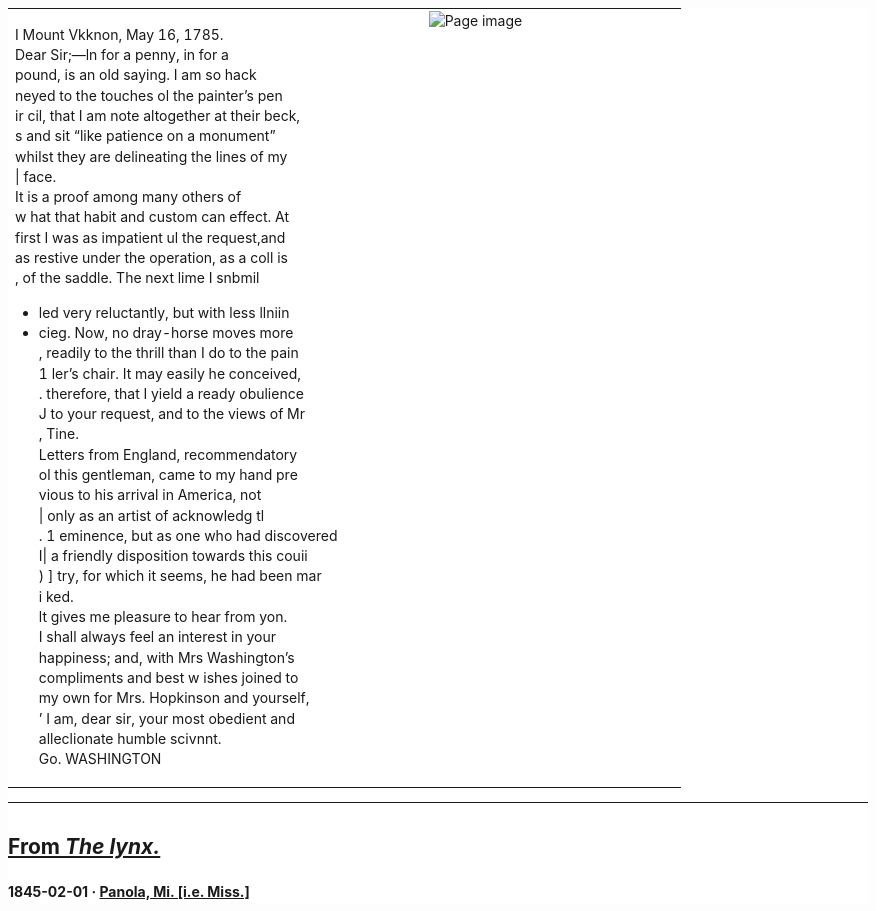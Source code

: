 <table style="width: 100%;"><tr><td style="width: 50%">

  
I Mount Vkknon, May 16, 1785.  
Dear Sir;—ln for a penny, in for a  
pound, is an old saying. I am so hack­  
neyed to the touches ol the painter’s pen­  
ir cil, that I am note altogether at their beck,  
s and sit “like patience on a monument”  
whilst they are delineating the lines of my  
| face.  
It is a proof among many others of  
w hat that habit and custom can effect. At  
first I was as impatient ul the request,and  
as restive under the operation, as a coll is  
, of the saddle. The next lime I snbmil­  
- led very reluctantly, but with less llniin­  
- cieg. Now, no dray-horse moves more  
, readily to the thrill than I do to the pain  
1 ler’s chair. It may easily he conceived,  
. therefore, that I yield a ready obulience  
J to your request, and to the views of Mr  
, Tine.  
Letters from England, recommendatory  
ol this gentleman, came to my hand pre­  
vious to his arrival in America, not  
| only as an artist of acknowledg tl  
. 1 eminence, but as one who had discovered  
I| a friendly disposition towards this couii­  
) ] try, for which it seems, he had been mar­  
i ked.  
lt gives me pleasure to hear from yon.  
I shall always feel an interest in your  
happiness; and, with Mrs Washington’s  
compliments and best w ishes joined to  
my own for Mrs. Hopkinson and yourself,  
’ I am, dear sir, your most obedient and  
alleclionate humble scivnnt.  
Go. WASHINGTON
</td><td style="width: 50%; max-height: 75%; margin: auto; display: block;">
<img alt="Page image" src="https://tile.loc.gov/image-services/iiif/service:ndnp:mdu:batch_mdu_fitzgerald_ver01:data:sn83016348:00415624426:1845012501:0321/pct:21.923801085391517,30.34552845528455,14.807841399933547,26.15447154471545/!600,600/0/default.jpg"/>
</td>
</tr></table>

---

## [From _The lynx._](https://www.loc.gov/resource/sn87065517/1845-02-01/ed-1/?sp=2)

#### 1845-02-01 &middot; [Panola, Mi. [i.e. Miss.]](http://dbpedia.org/resource/Batesville%2C_Mississippi)
